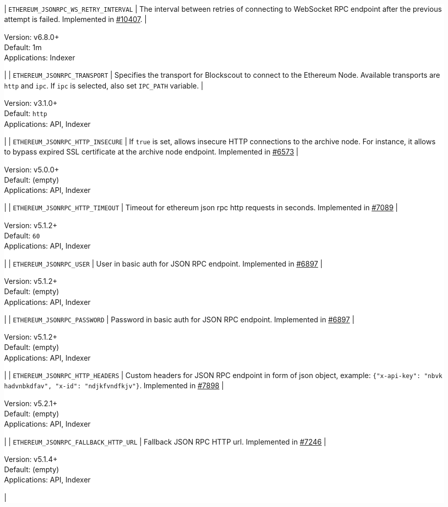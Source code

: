 | `ETHEREUM_JSONRPC_WS_RETRY_INTERVAL`                      | The interval between retries of connecting to WebSocket RPC endpoint after the previous attempt is failed. Implemented in [#10407](https://github.com/blockscout/blockscout/pull/10407).                                                                                                                                                                                                                                                           | <p>Version: v6.8.0+<br>Default: 1m<br>Applications: Indexer</p>                                                                                                              |
| `ETHEREUM_JSONRPC_TRANSPORT`                            | Specifies the transport for Blockscout to connect to the Ethereum Node. Available transports are `http` and `ipc`. If `ipc` is selected, also set `IPC_PATH` variable.                                                                                                                                                                                                                                                                             | <p>Version: v3.1.0+<br>Default: <code>http</code><br>Applications: API, Indexer</p>                                                                                        |
| `ETHEREUM_JSONRPC_HTTP_INSECURE`                        | If `true` is set, allows insecure HTTP connections to the archive node. For instance, it allows to bypass expired SSL certificate at the archive node endpoint. Implemented in [#6573](https://github.com/blockscout/blockscout/pull/6573)                                                                                                                                                                                                         | <p>Version: v5.0.0+<br>Default: (empty)<br>Applications: API, Indexer</p>                                                                                                  |
| `ETHEREUM_JSONRPC_HTTP_TIMEOUT`                         | Timeout for ethereum json rpc http requests in seconds. Implemented in [#7089](https://github.com/blockscout/blockscout/pull/7089)                                                                                                                                                                                                                                                                                                                 | <p>Version: v5.1.2+<br>Default: <code>60</code><br>Applications: API, Indexer</p>                                                                                          |
| `ETHEREUM_JSONRPC_USER`                                 | User in basic auth for JSON RPC endpoint. Implemented in [#6897](https://github.com/blockscout/blockscout/pull/6897)                                                                                                                                                                                                                                                                                                                               | <p>Version: v5.1.2+<br>Default: (empty)<br>Applications: API, Indexer</p>                                                                                                  |
| `ETHEREUM_JSONRPC_PASSWORD`                             | Password in basic auth for JSON RPC endpoint. Implemented in [#6897](https://github.com/blockscout/blockscout/pull/6897)                                                                                                                                                                                                                                                                                                                           | <p>Version: v5.1.2+<br>Default: (empty)<br>Applications: API, Indexer</p>                                                                                                  |
| `ETHEREUM_JSONRPC_HTTP_HEADERS`                         | Custom headers for JSON RPC endpoint in form of json object, example: `{"x-api-key": "nbvkhadvnbkdfav", "x-id": "ndjkfvndfkjv"}`. Implemented in [#7898](https://github.com/blockscout/blockscout/pull/7898)                                                                                                                                                                                                                                       | <p>Version: v5.2.1+<br>Default: (empty)<br>Applications: API, Indexer</p>                                                                                                  |
| `ETHEREUM_JSONRPC_FALLBACK_HTTP_URL`                    | Fallback JSON RPC HTTP url. Implemented in [#7246](https://github.com/blockscout/blockscout/pull/7246)                                                                                                                                                                                                                                                                                                                                             | <p>Version: v5.1.4+<br>Default: (empty)<br>Applications: API, Indexer</p>                                                                                                  |